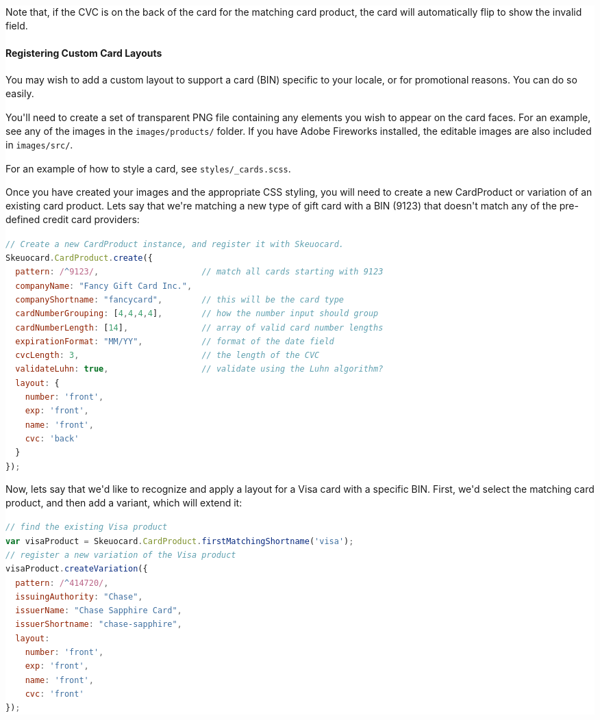 Note that, if the CVC is on the back of the card for the matching card product, the card will automatically flip to show the invalid field.

#### Registering Custom Card Layouts

You may wish to add a custom layout to support a card (BIN) specific to your locale, or for promotional reasons. You can do so easily.

You'll need to create a set of transparent PNG file containing any elements you wish to appear on the card faces. For an example, see any of the images in the `images/products/` folder. If you have Adobe Fireworks installed, the editable images are also included in `images/src/`.

For an example of how to style a card, see `styles/_cards.scss`.

Once you have created your images and the appropriate CSS styling, you will need to create a new CardProduct or variation of an existing card product. Lets say that we're matching a new type of gift card with a BIN (9123) that doesn't match any of the pre-defined credit card providers:

```javascript
// Create a new CardProduct instance, and register it with Skeuocard.
Skeuocard.CardProduct.create({
  pattern: /^9123/,                     // match all cards starting with 9123
  companyName: "Fancy Gift Card Inc.",
  companyShortname: "fancycard",        // this will be the card type
  cardNumberGrouping: [4,4,4,4],        // how the number input should group
  cardNumberLength: [14],               // array of valid card number lengths
  expirationFormat: "MM/YY",            // format of the date field
  cvcLength: 3,                         // the length of the CVC
  validateLuhn: true,                   // validate using the Luhn algorithm?
  layout: {
    number: 'front',
    exp: 'front',
    name: 'front',
    cvc: 'back'
  }
});
```

Now, lets say that we'd like to recognize and apply a layout for a Visa card with a specific BIN. First, we'd select the matching card product, and then add a variant, which will extend it:

```javascript
// find the existing Visa product
var visaProduct = Skeuocard.CardProduct.firstMatchingShortname('visa');
// register a new variation of the Visa product
visaProduct.createVariation({
  pattern: /^414720/,
  issuingAuthority: "Chase",
  issuerName: "Chase Sapphire Card",
  issuerShortname: "chase-sapphire",
  layout:
    number: 'front',
    exp: 'front',
    name: 'front',
    cvc: 'front'
});
```

